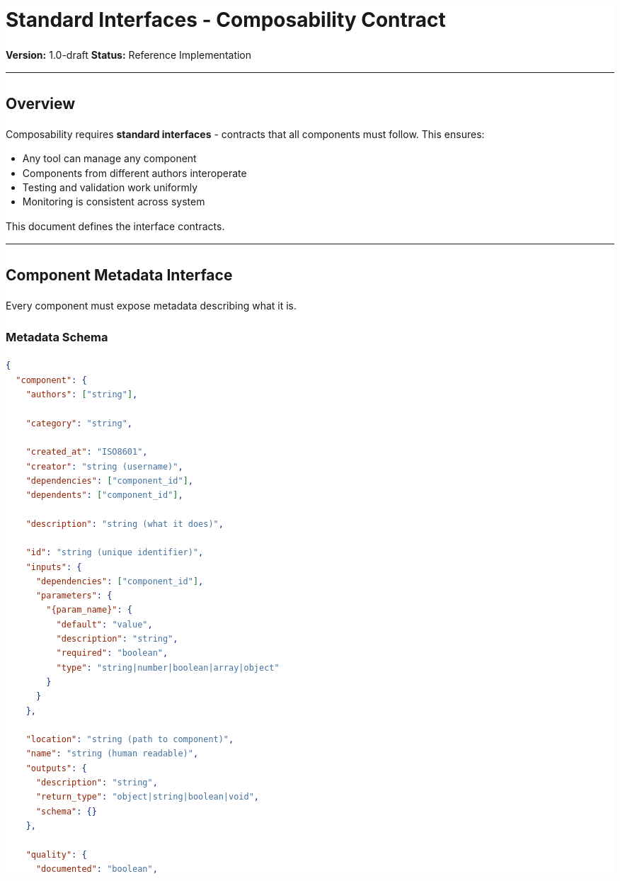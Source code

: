 # Standard Interfaces - Composability Contract

**Version:** 1.0-draft
**Status:** Reference Implementation

---

## Overview

Composability requires **standard interfaces** - contracts that all components must follow. This ensures:

- Any tool can manage any component
- Components from different authors interoperate
- Testing and validation work uniformly
- Monitoring is consistent across system

This document defines the interface contracts.

---

## Component Metadata Interface

Every component must expose metadata describing what it is.

### Metadata Schema

```json
{
  "component": {
    "authors": ["string"],

    "category": "string",

    "created_at": "ISO8601",
    "creator": "string (username)",
    "dependencies": ["component_id"],
    "dependents": ["component_id"],

    "description": "string (what it does)",

    "id": "string (unique identifier)",
    "inputs": {
      "dependencies": ["component_id"],
      "parameters": {
        "{param_name}": {
          "default": "value",
          "description": "string",
          "required": "boolean",
          "type": "string|number|boolean|array|object"
        }
      }
    },

    "location": "string (path to component)",
    "name": "string (human readable)",
    "outputs": {
      "description": "string",
      "return_type": "object|string|boolean|void",
      "schema": {}
    },

    "quality": {
      "documented": "boolean",
```